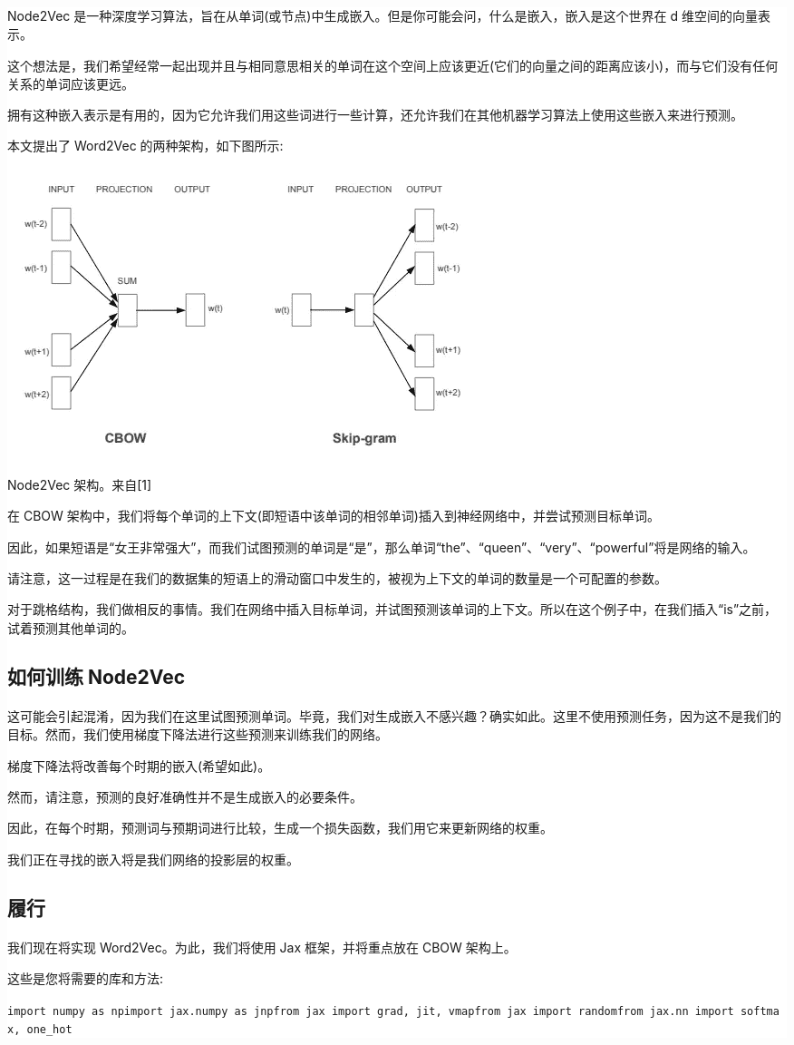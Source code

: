 Node2Vec 是一种深度学习算法，旨在从单词(或节点)中生成嵌入。但是你可能会问，什么是嵌入，嵌入是这个世界在 d 维空间的向量表示。

这个想法是，我们希望经常一起出现并且与相同意思相关的单词在这个空间上应该更近(它们的向量之间的距离应该小)，而与它们没有任何关系的单词应该更远。

拥有这种嵌入表示是有用的，因为它允许我们用这些词进行一些计算，还允许我们在其他机器学习算法上使用这些嵌入来进行预测。

本文提出了 Word2Vec 的两种架构，如下图所示:

![](img/ed94c5962b329eb030ca23a7bd3e2c72.png)

Node2Vec 架构。来自[1]

在 CBOW 架构中，我们将每个单词的上下文(即短语中该单词的相邻单词)插入到神经网络中，并尝试预测目标单词。

因此，如果短语是“女王非常强大”，而我们试图预测的单词是“是”，那么单词“the”、“queen”、“very”、“powerful”将是网络的输入。

请注意，这一过程是在我们的数据集的短语上的滑动窗口中发生的，被视为上下文的单词的数量是一个可配置的参数。

对于跳格结构，我们做相反的事情。我们在网络中插入目标单词，并试图预测该单词的上下文。所以在这个例子中，在我们插入“is”之前，试着预测其他单词的。

## 如何训练 Node2Vec

这可能会引起混淆，因为我们在这里试图预测单词。毕竟，我们对生成嵌入不感兴趣？确实如此。这里不使用预测任务，因为这不是我们的目标。然而，我们使用梯度下降法进行这些预测来训练我们的网络。

梯度下降法将改善每个时期的嵌入(希望如此)。

然而，请注意，预测的良好准确性并不是生成嵌入的必要条件。

因此，在每个时期，预测词与预期词进行比较，生成一个损失函数，我们用它来更新网络的权重。

我们正在寻找的嵌入将是我们网络的投影层的权重。

## 履行

我们现在将实现 Word2Vec。为此，我们将使用 Jax 框架，并将重点放在 CBOW 架构上。

这些是您将需要的库和方法:

```
import numpy as npimport jax.numpy as jnpfrom jax import grad, jit, vmapfrom jax import randomfrom jax.nn import softmax, one_hot
```
